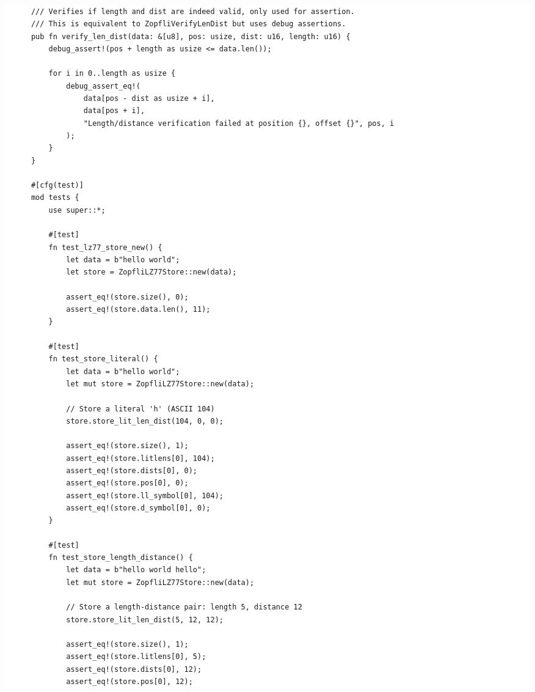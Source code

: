           /// Verifies if length and dist are indeed valid, only used for assertion.
          /// This is equivalent to ZopfliVerifyLenDist but uses debug assertions.
          pub fn verify_len_dist(data: &[u8], pos: usize, dist: u16, length: u16) {
              debug_assert!(pos + length as usize <= data.len());

              for i in 0..length as usize {
                  debug_assert_eq!(
                      data[pos - dist as usize + i],
                      data[pos + i],
                      "Length/distance verification failed at position {}, offset {}", pos, i
                  );
              }
          }

          #[cfg(test)]
          mod tests {
              use super::*;

              #[test]
              fn test_lz77_store_new() {
                  let data = b"hello world";
                  let store = ZopfliLZ77Store::new(data);

                  assert_eq!(store.size(), 0);
                  assert_eq!(store.data.len(), 11);
              }

              #[test]
              fn test_store_literal() {
                  let data = b"hello world";
                  let mut store = ZopfliLZ77Store::new(data);

                  // Store a literal 'h' (ASCII 104)
                  store.store_lit_len_dist(104, 0, 0);

                  assert_eq!(store.size(), 1);
                  assert_eq!(store.litlens[0], 104);
                  assert_eq!(store.dists[0], 0);
                  assert_eq!(store.pos[0], 0);
                  assert_eq!(store.ll_symbol[0], 104);
                  assert_eq!(store.d_symbol[0], 0);
              }

              #[test]
              fn test_store_length_distance() {
                  let data = b"hello world hello";
                  let mut store = ZopfliLZ77Store::new(data);

                  // Store a length-distance pair: length 5, distance 12
                  store.store_lit_len_dist(5, 12, 12);

                  assert_eq!(store.size(), 1);
                  assert_eq!(store.litlens[0], 5);
                  assert_eq!(store.dists[0], 12);
                  assert_eq!(store.pos[0], 12);
